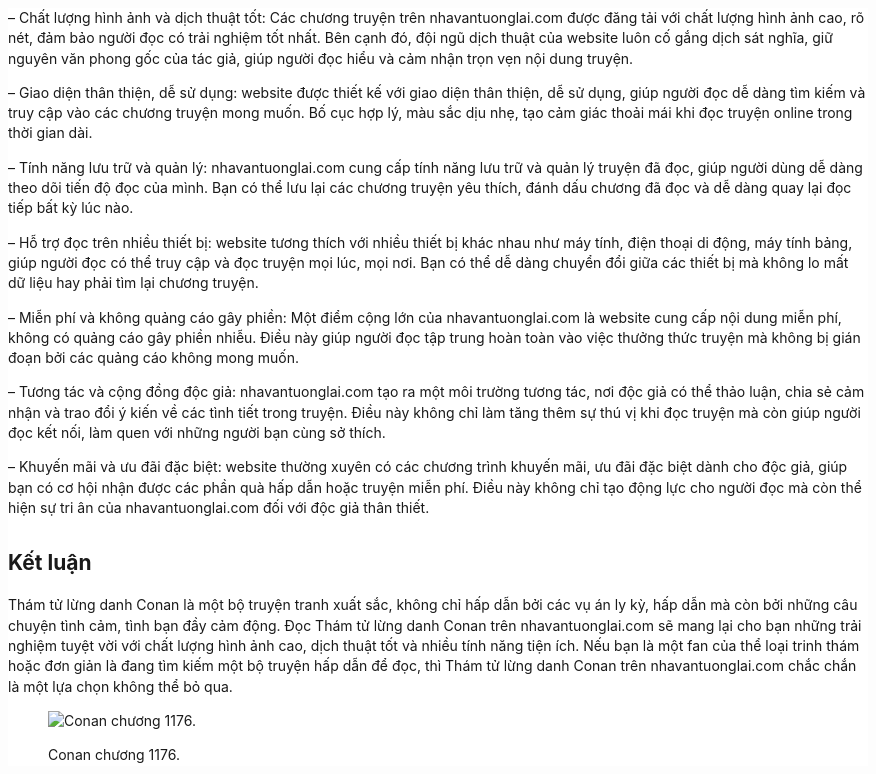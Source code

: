– Chất lượng hình ảnh và dịch thuật tốt: Các chương truyện trên nhavantuonglai.com được đăng tải với chất lượng hình ảnh cao, rõ nét, đảm bảo người đọc có trải nghiệm tốt nhất. Bên cạnh đó, đội ngũ dịch thuật của website luôn cố gắng dịch sát nghĩa, giữ nguyên văn phong gốc của tác giả, giúp người đọc hiểu và cảm nhận trọn vẹn nội dung truyện.

– Giao diện thân thiện, dễ sử dụng: website được thiết kế với giao diện thân thiện, dễ sử dụng, giúp người đọc dễ dàng tìm kiếm và truy cập vào các chương truyện mong muốn. Bố cục hợp lý, màu sắc dịu nhẹ, tạo cảm giác thoải mái khi đọc truyện online trong thời gian dài.

– Tính năng lưu trữ và quản lý: nhavantuonglai.com cung cấp tính năng lưu trữ và quản lý truyện đã đọc, giúp người dùng dễ dàng theo dõi tiến độ đọc của mình. Bạn có thể lưu lại các chương truyện yêu thích, đánh dấu chương đã đọc và dễ dàng quay lại đọc tiếp bất kỳ lúc nào.

– Hỗ trợ đọc trên nhiều thiết bị: website tương thích với nhiều thiết bị khác nhau như máy tính, điện thoại di động, máy tính bảng, giúp người đọc có thể truy cập và đọc truyện mọi lúc, mọi nơi. Bạn có thể dễ dàng chuyển đổi giữa các thiết bị mà không lo mất dữ liệu hay phải tìm lại chương truyện.

– Miễn phí và không quảng cáo gây phiền: Một điểm cộng lớn của nhavantuonglai.com là website cung cấp nội dung miễn phí, không có quảng cáo gây phiền nhiễu. Điều này giúp người đọc tập trung hoàn toàn vào việc thưởng thức truyện mà không bị gián đoạn bởi các quảng cáo không mong muốn.

– Tương tác và cộng đồng độc giả: nhavantuonglai.com tạo ra một môi trường tương tác, nơi độc giả có thể thảo luận, chia sẻ cảm nhận và trao đổi ý kiến về các tình tiết trong truyện. Điều này không chỉ làm tăng thêm sự thú vị khi đọc truyện mà còn giúp người đọc kết nối, làm quen với những người bạn cùng sở thích.

– Khuyến mãi và ưu đãi đặc biệt: website thường xuyên có các chương trình khuyến mãi, ưu đãi đặc biệt dành cho độc giả, giúp bạn có cơ hội nhận được các phần quà hấp dẫn hoặc truyện miễn phí. Điều này không chỉ tạo động lực cho người đọc mà còn thể hiện sự tri ân của nhavantuonglai.com đối với độc giả thân thiết.

## Kết luận

Thám tử lừng danh Conan là một bộ truyện tranh xuất sắc, không chỉ hấp dẫn bởi các vụ án ly kỳ, hấp dẫn mà còn bởi những câu chuyện tình cảm, tình bạn đầy cảm động. Đọc Thám tử lừng danh Conan trên nhavantuonglai.com sẽ mang lại cho bạn những trải nghiệm tuyệt vời với chất lượng hình ảnh cao, dịch thuật tốt và nhiều tính năng tiện ích. Nếu bạn là một fan của thể loại trinh thám hoặc đơn giản là đang tìm kiếm một bộ truyện hấp dẫn để đọc, thì Thám tử lừng danh Conan trên nhavantuonglai.com chắc chắn là một lựa chọn không thể bỏ qua.

<figure><img src="https://data.nhavantuonglai.com/image/illustrations/cover-nhavantuonglai-com-0476.jpg" alt="Conan chương 1176." title="Conan chương 1176." height=100% width=100%><figcaption><p>Conan chương 1176.</p></figcaption></figure>